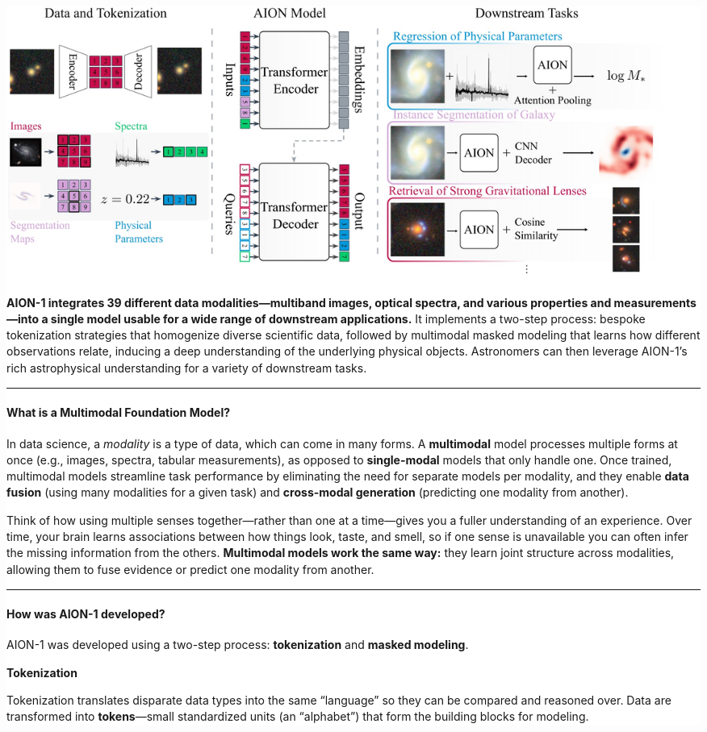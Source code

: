   <img src="/images/blog/aion-1/aion.jpg" alt="AION-1 Figure" width="95%" style="mix-blend-mode: darken;">
</p>

**AION-1 integrates 39 different data modalities—multiband images, optical spectra, and various properties and measurements—into a single model usable for a wide range of downstream applications.** It implements a two-step process: bespoke tokenization strategies that homogenize diverse scientific data, followed by multimodal masked modeling that learns how different observations relate, inducing a deep understanding of the underlying physical objects. Astronomers can then leverage AION-1’s rich astrophysical understanding for a variety of downstream tasks.

---

#### What is a Multimodal Foundation Model?

In data science, a *modality* is a type of data, which can come in many forms. A **multimodal** model processes multiple forms at once (e.g., images, spectra, tabular measurements), as opposed to **single-modal** models that only handle one. Once trained, multimodal models streamline task performance by eliminating the need for separate models per modality, and they enable **data fusion** (using many modalities for a given task) and **cross-modal generation** (predicting one modality from another).

Think of how using multiple senses together—rather than one at a time—gives you a fuller understanding of an experience. Over time, your brain learns associations between how things look, taste, and smell, so if one sense is unavailable you can often infer the missing information from the others. **Multimodal models work the same way:** they learn joint structure across modalities, allowing them to fuse evidence or predict one modality from another.

---

#### How was AION-1 developed?

AION-1 was developed using a two-step process: **tokenization** and **masked modeling**.

**Tokenization**

Tokenization translates disparate data types into the same “language” so they can be compared and reasoned over. Data are transformed into **tokens**—small standardized units (an “alphabet”) that form the building blocks for modeling.
